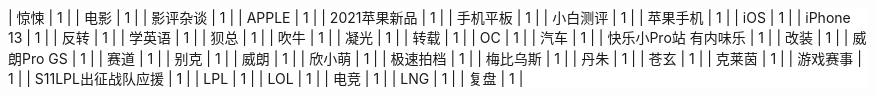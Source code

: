 | 惊悚 | 1 |
| 电影 | 1 |
| 影评杂谈 | 1 |
| APPLE | 1 |
| 2021苹果新品 | 1 |
| 手机平板 | 1 |
| 小白测评 | 1 |
| 苹果手机 | 1 |
| iOS | 1 |
| iPhone 13 | 1 |
| 反转 | 1 |
| 学英语 | 1 |
| 狈总 | 1 |
| 吹牛 | 1 |
| 凝光 | 1 |
| 转载 | 1 |
| OC | 1 |
| 汽车 | 1 |
| 快乐小Pro站 有内味乐 | 1 |
| 改装 | 1 |
| 威朗Pro GS | 1 |
| 赛道 | 1 |
| 别克 | 1 |
| 威朗 | 1 |
| 欣小萌 | 1 |
| 极速拍档 | 1 |
| 梅比乌斯 | 1 |
| 丹朱 | 1 |
| 苍玄 | 1 |
| 克莱茵 | 1 |
| 游戏赛事 | 1 |
| S11LPL出征战队应援 | 1 |
| LPL | 1 |
| LOL | 1 |
| 电竞 | 1 |
| LNG | 1 |
| 复盘 | 1 |